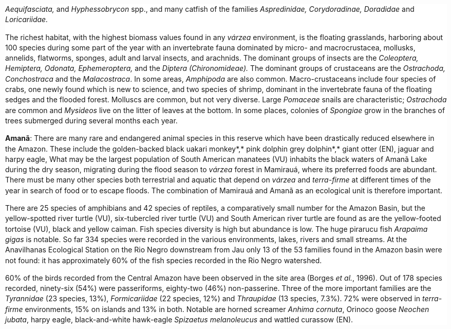 *Aequifasciata,* and *Hyphessobrycon* spp., and many catfish of the
families *Aspredinidae, Corydoradinae, Doradidae* and *Loricariidae.*

The richest habitat, with the highest biomass values found in any
*várzea* environment, is the floating grasslands, harboring about 100
species during some part of the year with an invertebrate fauna
dominated by micro- and macrocrustacea, mollusks, annelids, flatworms,
sponges, adult and larval insects, and arachnids. The dominant groups of
insects are the *Coleoptera, Hemiptera, Odonata, Ephemeroptera,* and the
*Diptera (Chironomideae).* The dominant groups of crustaceans are the
*Ostrachoda,* *Conchostraca* and the *Malacostraca*. In some areas,
*Amphipoda* are also common. Macro-crustaceans include four species of
crabs, one newly found which is new to science, and two species of
shrimp, dominant in the invertebrate fauna of the floating sedges and
the flooded forest. Molluscs are common, but not very diverse. Large
*Pomaceae* snails are characteristic; *Ostrachoda* are common and
*Mysideos* live on the litter of leaves at the bottom. In some places,
colonies of *Spongiae* grow in the branches of trees submerged during
several months each year.

**Amanã**: There are many rare and endangered animal species in this
reserve which have been drastically reduced elsewhere in the Amazon.
These include the golden-backed black uakari monkey*,* pink dolphin grey
dolphin*,* giant otter (EN), jaguar and harpy eagle, What may be the
largest population of South American manatees (VU) inhabits the black
waters of Amanã Lake during the dry season, migrating during the flood
season to *várzea* forest in Mamirauá, where its preferred foods are
abundant. There must be many other species both terrestrial and aquatic
that depend on *várzea* and *terra-firme* at different times of the year
in search of food or to escape floods. The combination of Mamirauá and
Amanã as an ecological unit is therefore important.

There are 25 species of amphibians and 42 species of reptiles, a
comparatively small number for the Amazon Basin, but the yellow-spotted
river turtle (VU), six-tubercled river turtle (VU) and South American
river turtle are found as are the yellow-footed tortoise (VU), black and
yellow caiman. Fish species diversity is high but abundance is low. The
huge pirarucu fish *Arapaima gigas* is notable. So far 334 species were
recorded in the various environments, lakes, rivers and small streams.
At the Anavilhanas Ecological Station on the Rio Negro downstream from
Jau only 13 of the 53 families found in the Amazon basin were not found:
it has approximately 60% of the fish species recorded in the Rio Negro
watershed.

60% of the birds recorded from the Central Amazon have been observed in
the site area (Borges *et al.*, 1996). Out of 178 species recorded,
ninety-six (54%) were passeriforms, eighty-two (46%) non-passerine.
Three of the more important families are the *Tyrannidae* (23 species,
13%), *Formicariidae* (22 species, 12%) and *Thraupidae* (13 species,
7.3%). 72% were observed in *terra-firme* environments, 15% on islands
and 13% in both. Notable are horned screamer *Anhima cornuta*, Orinoco
goose *Neochen jubata*, harpy eagle, black-and-white hawk-eagle
*Spizaetus melanoleucus* and wattled curassow (EN).
